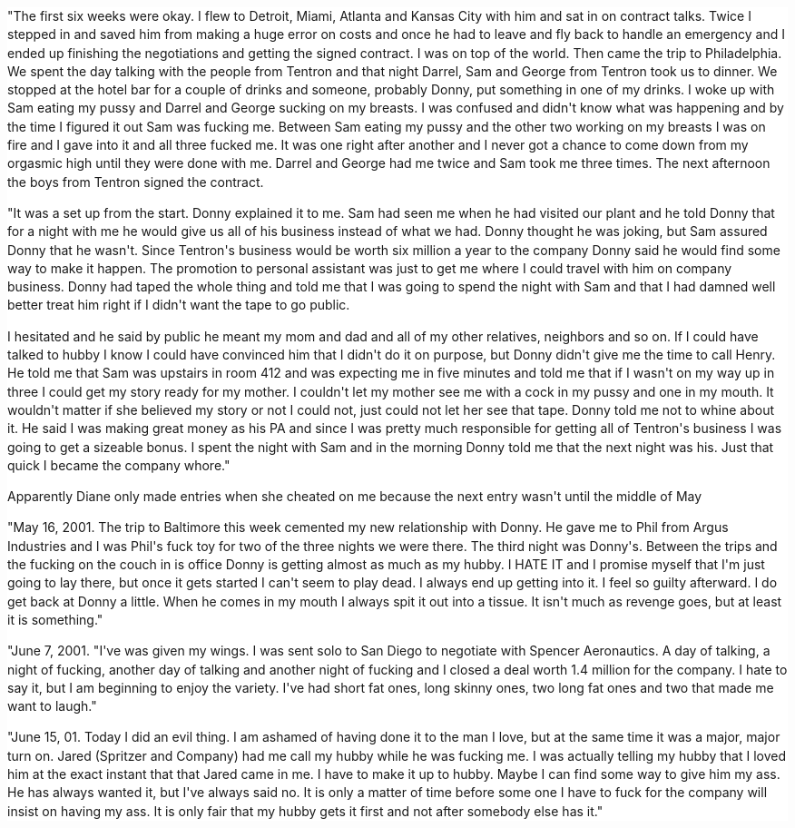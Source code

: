 "The first six weeks were okay. I flew to Detroit, Miami, Atlanta and Kansas City with him and sat in on contract talks. Twice I stepped in and saved him from making a huge error on costs and once he had to leave and fly back to handle an emergency and I ended up finishing the negotiations and getting the signed contract. I was on top of the world. Then came the trip to Philadelphia. We spent the day talking with the people from Tentron and that night Darrel, Sam and George from Tentron took us to dinner. We stopped at the hotel bar for a couple of drinks and someone, probably Donny, put something in one of my drinks. I woke up with Sam eating my pussy and Darrel and George sucking on my breasts. I was confused and didn't know what was happening and by the time I figured it out Sam was fucking me. Between Sam eating my pussy and the other two working on my breasts I was on fire and I gave into it and all three fucked me. It was one right after another and I never got a chance to come down from my orgasmic high until they were done with me. Darrel and George had me twice and Sam took me three times. The next afternoon the boys from Tentron signed the contract. 

"It was a set up from the start. Donny explained it to me. Sam had seen me when he had visited our plant and he told Donny that for a night with me he would give us all of his business instead of what we had. Donny thought he was joking, but Sam assured Donny that he wasn't. Since Tentron's business would be worth six million a year to the company Donny said he would find some way to make it happen. The promotion to personal assistant was just to get me where I could travel with him on company business. Donny had taped the whole thing and told me that I was going to spend the night with Sam and that I had damned well better treat him right if I didn't want the tape to go public. 

I hesitated and he said by public he meant my mom and dad and all of my other relatives, neighbors and so on. If I could have talked to hubby I know I could have convinced him that I didn't do it on purpose, but Donny didn't give me the time to call Henry. He told me that Sam was upstairs in room 412 and was expecting me in five minutes and told me that if I wasn't on my way up in three I could get my story ready for my mother. I couldn't let my mother see me with a cock in my pussy and one in my mouth. It wouldn't matter if she believed my story or not I could not, just could not let her see that tape. Donny told me not to whine about it. He said I was making great money as his PA and since I was pretty much responsible for getting all of Tentron's business I was going to get a sizeable bonus. I spent the night with Sam and in the morning Donny told me that the next night was his. Just that quick I became the company whore." 

Apparently Diane only made entries when she cheated on me because the next entry wasn't until the middle of May 

"May 16, 2001. The trip to Baltimore this week cemented my new relationship with Donny. He gave me to Phil from Argus Industries and I was Phil's fuck toy for two of the three nights we were there. The third night was Donny's. Between the trips and the fucking on the couch in is office Donny is getting almost as much as my hubby. I HATE IT and I promise myself that I'm just going to lay there, but once it gets started I can't seem to play dead. I always end up getting into it. I feel so guilty afterward. I do get back at Donny a little. When he comes in my mouth I always spit it out into a tissue. It isn't much as revenge goes, but at least it is something." 

"June 7, 2001. "I've was given my wings. I was sent solo to San Diego to negotiate with Spencer Aeronautics. A day of talking, a night of fucking, another day of talking and another night of fucking and I closed a deal worth 1.4 million for the company. I hate to say it, but I am beginning to enjoy the variety. I've had short fat ones, long skinny ones, two long fat ones and two that made me want to laugh." 

"June 15, 01. Today I did an evil thing. I am ashamed of having done it to the man I love, but at the same time it was a major, major turn on. Jared (Spritzer and Company) had me call my hubby while he was fucking me. I was actually telling my hubby that I loved him at the exact instant that that Jared came in me. I have to make it up to hubby. Maybe I can find some way to give him my ass. He has always wanted it, but I've always said no. It is only a matter of time before some one I have to fuck for the company will insist on having my ass. It is only fair that my hubby gets it first and not after somebody else has it." 
